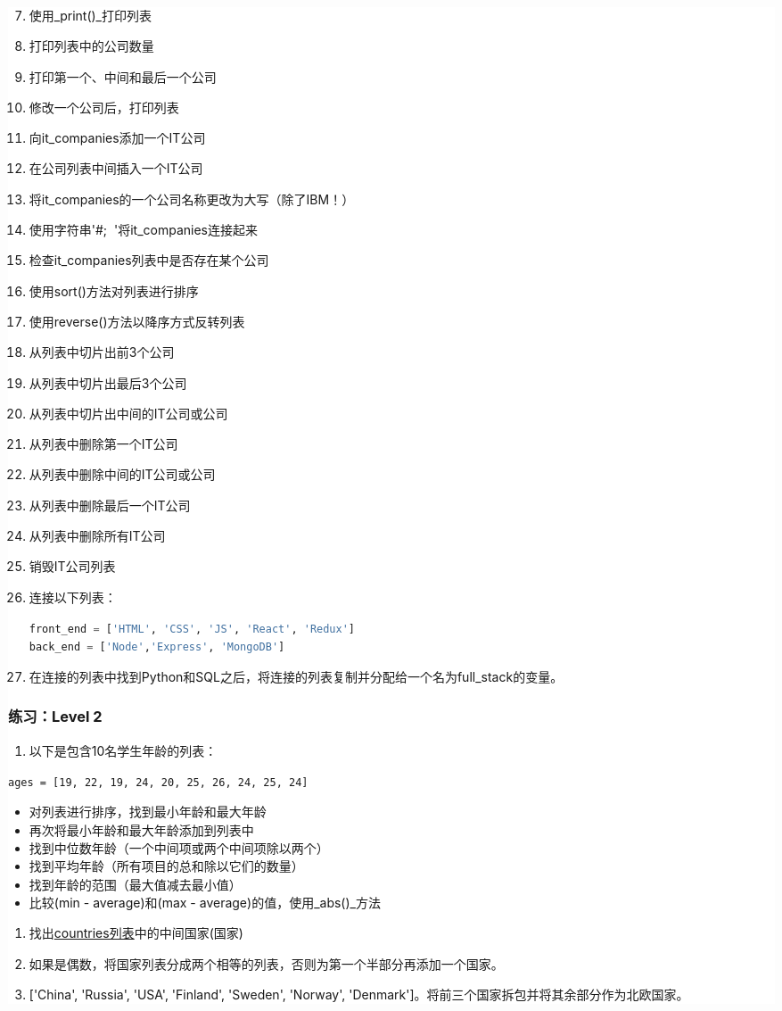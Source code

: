 7. 使用_print()_打印列表

8. 打印列表中的公司数量

9. 打印第一个、中间和最后一个公司

10. 修改一个公司后，打印列表

11. 向it_companies添加一个IT公司

12. 在公司列表中间插入一个IT公司

13. 将it_companies的一个公司名称更改为大写（除了IBM！）

14. 使用字符串'#;&nbsp; '将it_companies连接起来

15. 检查it_companies列表中是否存在某个公司

16. 使用sort()方法对列表进行排序

17. 使用reverse()方法以降序方式反转列表

18. 从列表中切片出前3个公司

19. 从列表中切片出最后3个公司

20. 从列表中切片出中间的IT公司或公司

21. 从列表中删除第一个IT公司

22. 从列表中删除中间的IT公司或公司

23. 从列表中删除最后一个IT公司

24. 从列表中删除所有IT公司

25. 销毁IT公司列表

26. 连接以下列表：

    ```py
    front_end = ['HTML', 'CSS', 'JS', 'React', 'Redux']
    back_end = ['Node','Express', 'MongoDB']
    ```

27. 在连接的列表中找到Python和SQL之后，将连接的列表复制并分配给一个名为full_stack的变量。

### 练习：Level 2

1. 以下是包含10名学生年龄的列表：

```sh
ages = [19, 22, 19, 24, 20, 25, 26, 24, 25, 24]
```

- 对列表进行排序，找到最小年龄和最大年龄
- 再次将最小年龄和最大年龄添加到列表中
- 找到中位数年龄（一个中间项或两个中间项除以两个）
- 找到平均年龄（所有项目的总和除以它们的数量）
- 找到年龄的范围（最大值减去最小值）
- 比较(min - average)和(max - average)的值，使用_abs()_方法

1. 找出[countries列表](https://github.com/Asabeneh/30-Days-Of-Python/tree/master/data/countries.py)中的中间国家(国家)

1. 如果是偶数，将国家列表分成两个相等的列表，否则为第一个半部分再添加一个国家。

1. ['China', 'Russia', 'USA', 'Finland', 'Sweden', 'Norway', 'Denmark']。将前三个国家拆包并将其余部分作为北欧国家。
